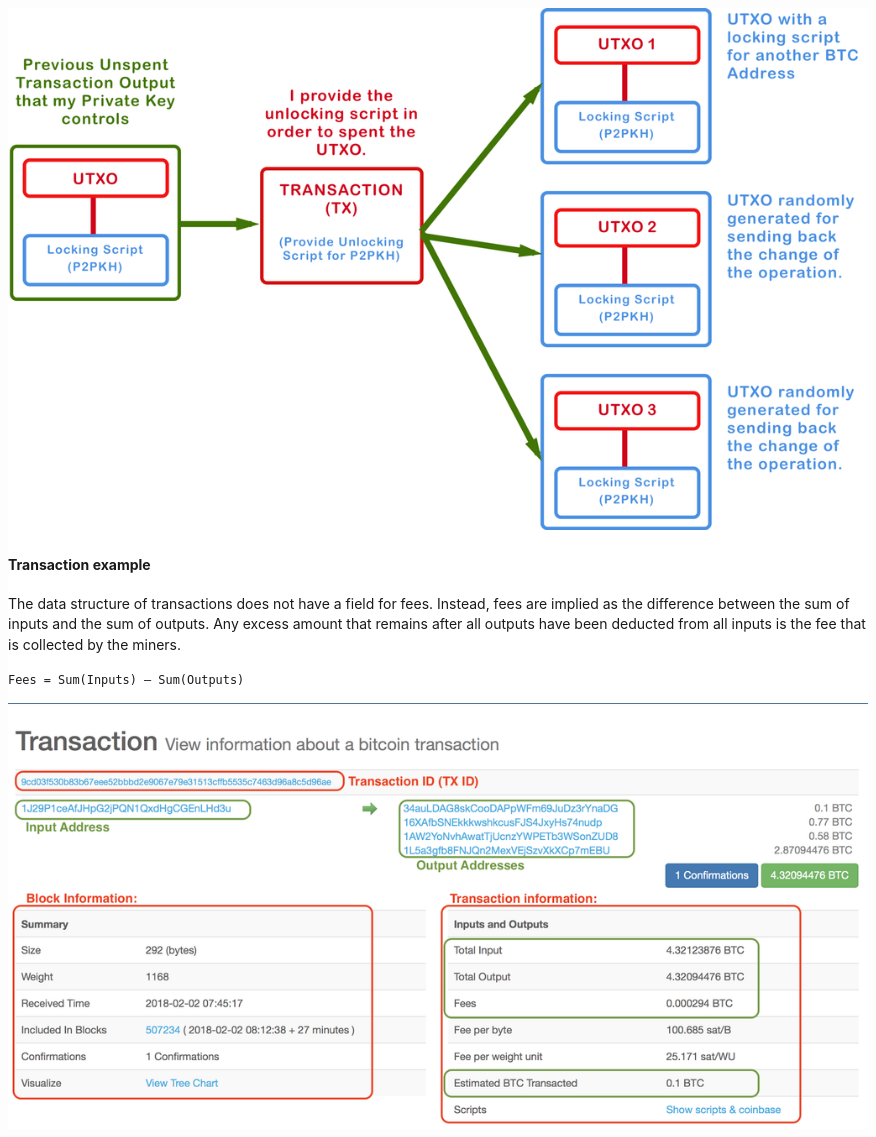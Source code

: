 ![](images/utxo_transaction.png)

#### Transaction example

The data structure of transactions does not have a field for fees. Instead, fees are implied as the difference between the sum of inputs and the sum of outputs. Any excess amount that remains after all outputs have been deducted from all inputs is the fee that is collected by the miners.

`Fees = Sum(Inputs) – Sum(Outputs)`

![](images/transaction_real_example.png)
